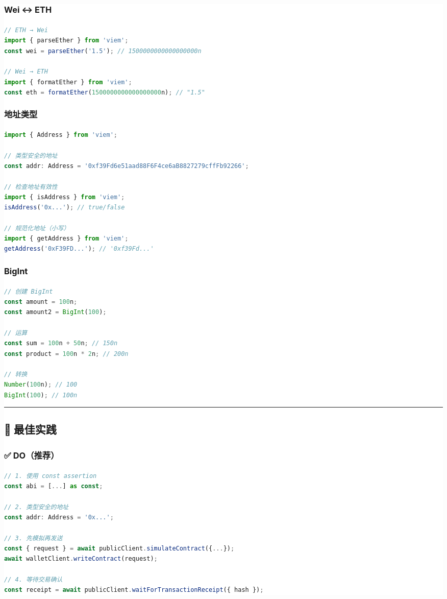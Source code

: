 ### Wei ↔ ETH

```typescript
// ETH → Wei
import { parseEther } from 'viem';
const wei = parseEther('1.5'); // 1500000000000000000n

// Wei → ETH
import { formatEther } from 'viem';
const eth = formatEther(1500000000000000000n); // "1.5"
```

### 地址类型

```typescript
import { Address } from 'viem';

// 类型安全的地址
const addr: Address = '0xf39Fd6e51aad88F6F4ce6aB8827279cffFb92266';

// 检查地址有效性
import { isAddress } from 'viem';
isAddress('0x...'); // true/false

// 规范化地址（小写）
import { getAddress } from 'viem';
getAddress('0xF39FD...'); // '0xf39Fd...'
```

### BigInt

```typescript
// 创建 BigInt
const amount = 100n;
const amount2 = BigInt(100);

// 运算
const sum = 100n + 50n; // 150n
const product = 100n * 2n; // 200n

// 转换
Number(100n); // 100
BigInt(100); // 100n
```

---

## 🎯 最佳实践

### ✅ DO（推荐）

```typescript
// 1. 使用 const assertion
const abi = [...] as const;

// 2. 类型安全的地址
const addr: Address = '0x...';

// 3. 先模拟再发送
const { request } = await publicClient.simulateContract({...});
await walletClient.writeContract(request);

// 4. 等待交易确认
const receipt = await publicClient.waitForTransactionReceipt({ hash });

```